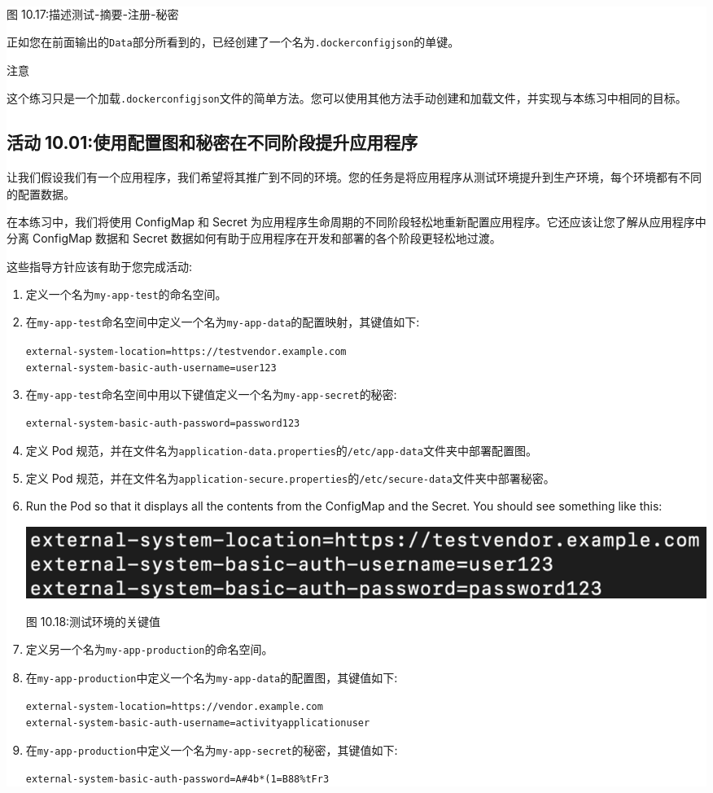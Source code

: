 图 10.17:描述测试-摘要-注册-秘密

正如您在前面输出的`Data`部分所看到的，已经创建了一个名为`.dockerconfigjson`的单键。

注意

这个练习只是一个加载`.dockerconfigjson`文件的简单方法。您可以使用其他方法手动创建和加载文件，并实现与本练习中相同的目标。

## 活动 10.01:使用配置图和秘密在不同阶段提升应用程序

让我们假设我们有一个应用程序，我们希望将其推广到不同的环境。您的任务是将应用程序从测试环境提升到生产环境，每个环境都有不同的配置数据。

在本练习中，我们将使用 ConfigMap 和 Secret 为应用程序生命周期的不同阶段轻松地重新配置应用程序。它还应该让您了解从应用程序中分离 ConfigMap 数据和 Secret 数据如何有助于应用程序在开发和部署的各个阶段更轻松地过渡。

这些指导方针应该有助于您完成活动:

1.  定义一个名为`my-app-test`的命名空间。
2.  在`my-app-test`命名空间中定义一个名为`my-app-data`的配置映射，其键值如下:

    ```
    external-system-location=https://testvendor.example.com
    external-system-basic-auth-username=user123
    ```

3.  在`my-app-test`命名空间中用以下键值定义一个名为`my-app-secret`的秘密:

    ```
    external-system-basic-auth-password=password123
    ```

4.  定义 Pod 规范，并在文件名为`application-data.properties`的`/etc/app-data`文件夹中部署配置图。
5.  定义 Pod 规范，并在文件名为`application-secure.properties`的`/etc/secure-data`文件夹中部署秘密。
6.  Run the Pod so that it displays all the contents from the ConfigMap and the Secret. You should see something like this:

    ![Figure 10.18: Key values for the test environment ](img/B14870_10_18.jpg)

    图 10.18:测试环境的关键值

7.  定义另一个名为`my-app-production`的命名空间。
8.  在`my-app-production`中定义一个名为`my-app-data`的配置图，其键值如下:

    ```
    external-system-location=https://vendor.example.com
    external-system-basic-auth-username=activityapplicationuser
    ```

9.  在`my-app-production`中定义一个名为`my-app-secret`的秘密，其键值如下:

    ```
    external-system-basic-auth-password=A#4b*(1=B88%tFr3
    ```
